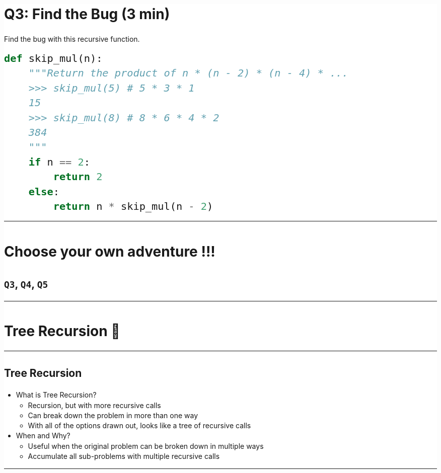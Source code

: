 <style scoped>
  pre > code {
    font-size: 150%;
  }
</style>

# Q3: Find the Bug (3 min)
Find the bug with this recursive function.

```python
def skip_mul(n):
    """Return the product of n * (n - 2) * (n - 4) * ...
    >>> skip_mul(5) # 5 * 3 * 1
    15
    >>> skip_mul(8) # 8 * 6 * 4 * 2
    384
    """
    if n == 2:
        return 2
    else:
        return n * skip_mul(n - 2)
```

---
# Choose your own adventure !!!
## `Q3`, `Q4`, `Q5`
---


#  Tree Recursion :deciduous_tree:

---

## Tree Recursion

* What is Tree Recursion?
    - Recursion, but with more recursive calls
    - Can break down the problem in more than one way
    - With all of the options drawn out, looks like a tree of recursive calls
* When and Why?
    - Useful when the original problem can be broken down in multiple ways
    - Accumulate all sub-problems with multiple recursive calls
---
<style scoped>
  pre > code {
    font-size: 145%;
  }
</style>
